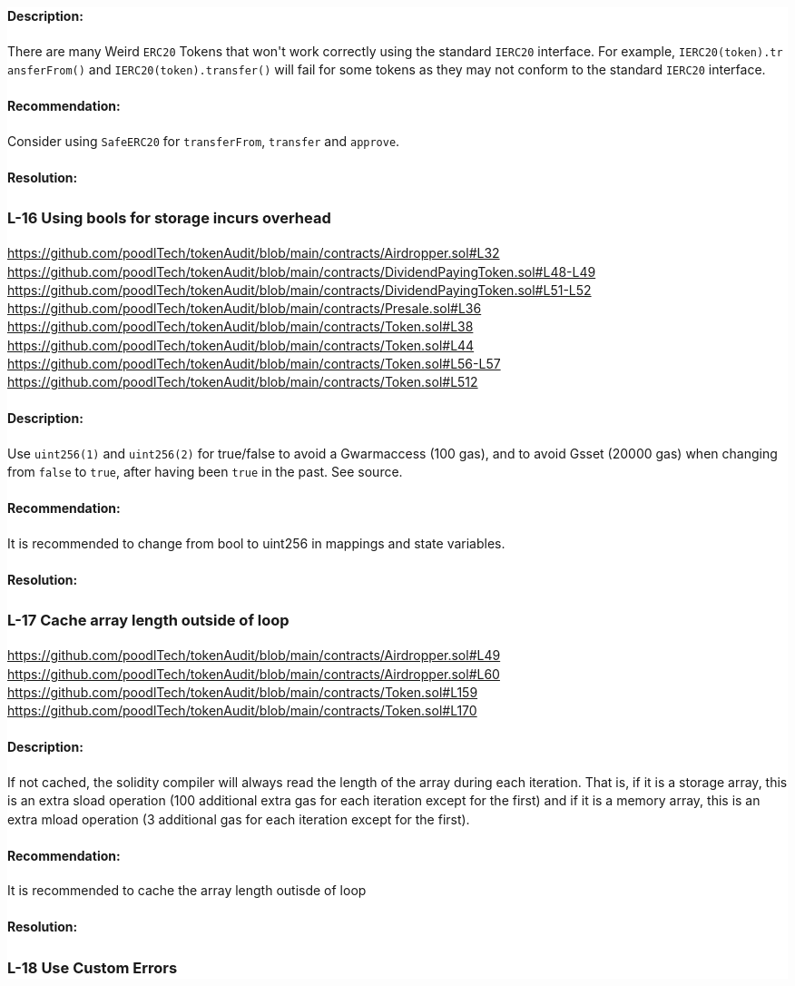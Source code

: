 #### Description:
There are many Weird `ERC20` Tokens that won't work correctly using the standard `IERC20` interface. For example, `IERC20(token).transferFrom()` and `IERC20(token).transfer()` will fail for some tokens as they may not conform to the standard `IERC20` interface.

#### Recommendation:
Consider using `SafeERC20` for `transferFrom`, `transfer` and `approve`.

#### Resolution:

### <a id="L16"></a> L-16 Using bools for storage incurs overhead

https://github.com/poodlTech/tokenAudit/blob/main/contracts/Airdropper.sol#L32
https://github.com/poodlTech/tokenAudit/blob/main/contracts/DividendPayingToken.sol#L48-L49
https://github.com/poodlTech/tokenAudit/blob/main/contracts/DividendPayingToken.sol#L51-L52
https://github.com/poodlTech/tokenAudit/blob/main/contracts/Presale.sol#L36
https://github.com/poodlTech/tokenAudit/blob/main/contracts/Token.sol#L38
https://github.com/poodlTech/tokenAudit/blob/main/contracts/Token.sol#L44
https://github.com/poodlTech/tokenAudit/blob/main/contracts/Token.sol#L56-L57
https://github.com/poodlTech/tokenAudit/blob/main/contracts/Token.sol#L512

#### Description:
Use `uint256(1)` and `uint256(2)` for true/false to avoid a Gwarmaccess (100 gas), and to avoid Gsset (20000 gas) when changing from `false` to `true`, after having been `true` in the past. See source.

#### Recommendation:
It is recommended to change from bool to uint256 in mappings and state variables. 

#### Resolution:

### <a id="L17"></a> L-17 Cache array length outside of loop

https://github.com/poodlTech/tokenAudit/blob/main/contracts/Airdropper.sol#L49
https://github.com/poodlTech/tokenAudit/blob/main/contracts/Airdropper.sol#L60
https://github.com/poodlTech/tokenAudit/blob/main/contracts/Token.sol#L159
https://github.com/poodlTech/tokenAudit/blob/main/contracts/Token.sol#L170

#### Description:
If not cached, the solidity compiler will always read the length of the array during each iteration. That is, if it is a storage array, this is an extra sload operation (100 additional extra gas for each iteration except for the first) and if it is a memory array, this is an extra mload operation (3 additional gas for each iteration except for the first).

#### Recommendation:
It is recommended to cache the array length outisde of loop

#### Resolution:

### <a id="L18"></a> L-18 Use Custom Errors
